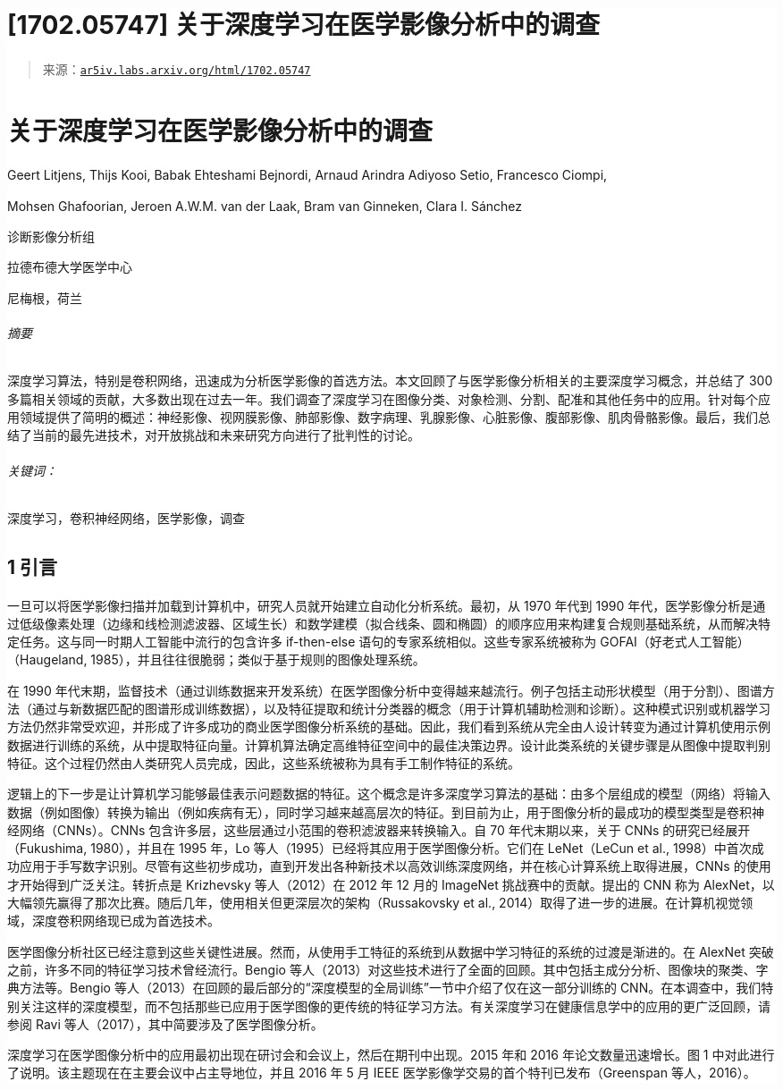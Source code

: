 

# [1702.05747] 关于深度学习在医学影像分析中的调查

> 来源：[`ar5iv.labs.arxiv.org/html/1702.05747`](https://ar5iv.labs.arxiv.org/html/1702.05747)

# 关于深度学习在医学影像分析中的调查

Geert Litjens, Thijs Kooi, Babak Ehteshami Bejnordi, Arnaud Arindra Adiyoso Setio, Francesco Ciompi,

Mohsen Ghafoorian, Jeroen A.W.M. van der Laak, Bram van Ginneken, Clara I. Sánchez

诊断影像分析组

拉德布德大学医学中心

尼梅根，荷兰

###### 摘要

深度学习算法，特别是卷积网络，迅速成为分析医学影像的首选方法。本文回顾了与医学影像分析相关的主要深度学习概念，并总结了 300 多篇相关领域的贡献，大多数出现在过去一年。我们调查了深度学习在图像分类、对象检测、分割、配准和其他任务中的应用。针对每个应用领域提供了简明的概述：神经影像、视网膜影像、肺部影像、数字病理、乳腺影像、心脏影像、腹部影像、肌肉骨骼影像。最后，我们总结了当前的最先进技术，对开放挑战和未来研究方向进行了批判性的讨论。

###### 关键词：

深度学习，卷积神经网络，医学影像，调查

## 1 引言

一旦可以将医学影像扫描并加载到计算机中，研究人员就开始建立自动化分析系统。最初，从 1970 年代到 1990 年代，医学影像分析是通过低级像素处理（边缘和线检测滤波器、区域生长）和数学建模（拟合线条、圆和椭圆）的顺序应用来构建复合规则基础系统，从而解决特定任务。这与同一时期人工智能中流行的包含许多 if-then-else 语句的专家系统相似。这些专家系统被称为 GOFAI（好老式人工智能）（Haugeland, 1985），并且往往很脆弱；类似于基于规则的图像处理系统。

在 1990 年代末期，监督技术（通过训练数据来开发系统）在医学图像分析中变得越来越流行。例子包括主动形状模型（用于分割）、图谱方法（通过与新数据匹配的图谱形成训练数据），以及特征提取和统计分类器的概念（用于计算机辅助检测和诊断）。这种模式识别或机器学习方法仍然非常受欢迎，并形成了许多成功的商业医学图像分析系统的基础。因此，我们看到系统从完全由人设计转变为通过计算机使用示例数据进行训练的系统，从中提取特征向量。计算机算法确定高维特征空间中的最佳决策边界。设计此类系统的关键步骤是从图像中提取判别特征。这个过程仍然由人类研究人员完成，因此，这些系统被称为具有手工制作特征的系统。

逻辑上的下一步是让计算机学习能够最佳表示问题数据的特征。这个概念是许多深度学习算法的基础：由多个层组成的模型（网络）将输入数据（例如图像）转换为输出（例如疾病有无），同时学习越来越高层次的特征。到目前为止，用于图像分析的最成功的模型类型是卷积神经网络（CNNs）。CNNs 包含许多层，这些层通过小范围的卷积滤波器来转换输入。自 70 年代末期以来，关于 CNNs 的研究已经展开（Fukushima, 1980），并且在 1995 年，Lo 等人（1995）已经将其应用于医学图像分析。它们在 LeNet（LeCun et al., 1998）中首次成功应用于手写数字识别。尽管有这些初步成功，直到开发出各种新技术以高效训练深度网络，并在核心计算系统上取得进展，CNNs 的使用才开始得到广泛关注。转折点是 Krizhevsky 等人（2012）在 2012 年 12 月的 ImageNet 挑战赛中的贡献。提出的 CNN 称为 AlexNet，以大幅领先赢得了那次比赛。随后几年，使用相关但更深层次的架构（Russakovsky et al., 2014）取得了进一步的进展。在计算机视觉领域，深度卷积网络现已成为首选技术。

医学图像分析社区已经注意到这些关键性进展。然而，从使用手工特征的系统到从数据中学习特征的系统的过渡是渐进的。在 AlexNet 突破之前，许多不同的特征学习技术曾经流行。Bengio 等人（2013）对这些技术进行了全面的回顾。其中包括主成分分析、图像块的聚类、字典方法等。Bengio 等人（2013）在回顾的最后部分的“深度模型的全局训练”一节中介绍了仅在这一部分训练的 CNN。在本调查中，我们特别关注这样的深度模型，而不包括那些已应用于医学图像的更传统的特征学习方法。有关深度学习在健康信息学中的应用的更广泛回顾，请参阅 Ravi 等人（2017），其中简要涉及了医学图像分析。

深度学习在医学图像分析中的应用最初出现在研讨会和会议上，然后在期刊中出现。2015 年和 2016 年论文数量迅速增长。图 1 中对此进行了说明。该主题现在在主要会议中占主导地位，并且 2016 年 5 月 IEEE 医学影像学交易的首个特刊已发布（Greenspan 等人，2016）。
